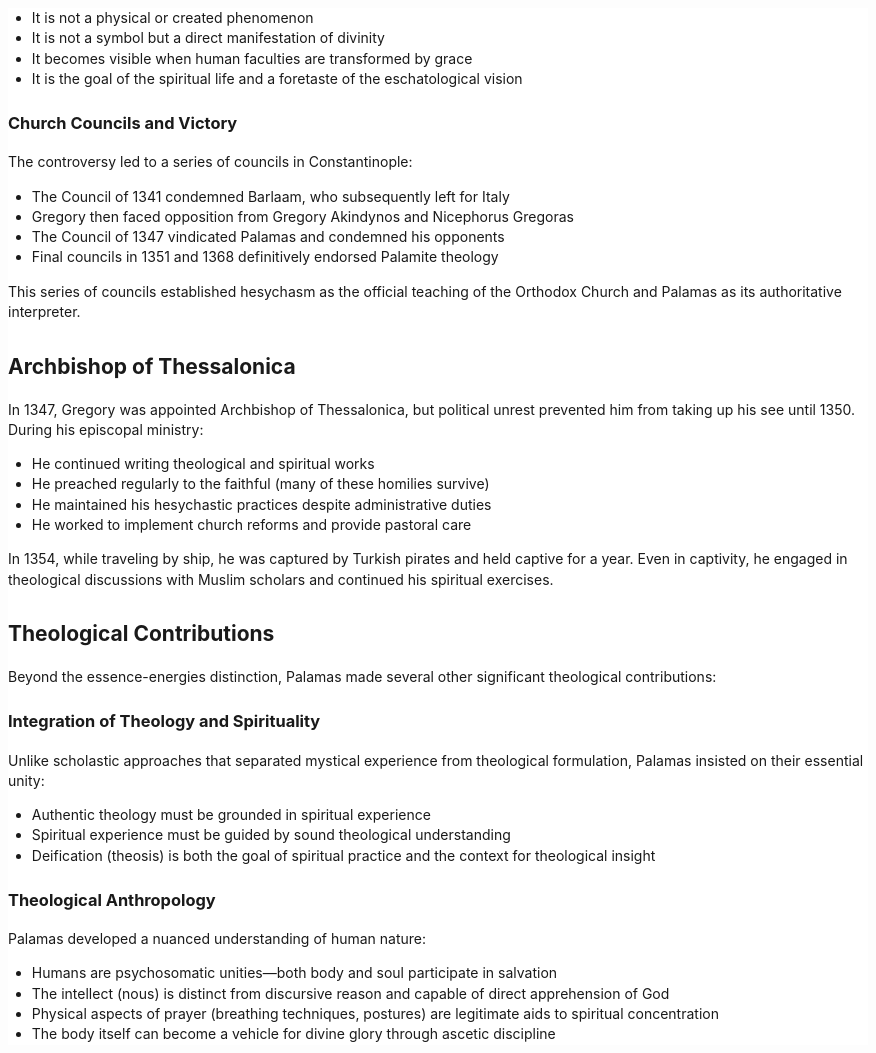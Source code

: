 - It is not a physical or created phenomenon
- It is not a symbol but a direct manifestation of divinity
- It becomes visible when human faculties are transformed by grace
- It is the goal of the spiritual life and a foretaste of the eschatological vision

### Church Councils and Victory

The controversy led to a series of councils in Constantinople:

- The Council of 1341 condemned Barlaam, who subsequently left for Italy
- Gregory then faced opposition from Gregory Akindynos and Nicephorus Gregoras
- The Council of 1347 vindicated Palamas and condemned his opponents
- Final councils in 1351 and 1368 definitively endorsed Palamite theology

This series of councils established hesychasm as the official teaching of the Orthodox Church and Palamas as its authoritative interpreter.

## Archbishop of Thessalonica

In 1347, Gregory was appointed Archbishop of Thessalonica, but political unrest prevented him from taking up his see until 1350. During his episcopal ministry:

- He continued writing theological and spiritual works
- He preached regularly to the faithful (many of these homilies survive)
- He maintained his hesychastic practices despite administrative duties
- He worked to implement church reforms and provide pastoral care

In 1354, while traveling by ship, he was captured by Turkish pirates and held captive for a year. Even in captivity, he engaged in theological discussions with Muslim scholars and continued his spiritual exercises.

## Theological Contributions

Beyond the essence-energies distinction, Palamas made several other significant theological contributions:

### Integration of Theology and Spirituality

Unlike scholastic approaches that separated mystical experience from theological formulation, Palamas insisted on their essential unity:

- Authentic theology must be grounded in spiritual experience
- Spiritual experience must be guided by sound theological understanding
- Deification (theosis) is both the goal of spiritual practice and the context for theological insight

### Theological Anthropology

Palamas developed a nuanced understanding of human nature:

- Humans are psychosomatic unities—both body and soul participate in salvation
- The intellect (nous) is distinct from discursive reason and capable of direct apprehension of God
- Physical aspects of prayer (breathing techniques, postures) are legitimate aids to spiritual concentration
- The body itself can become a vehicle for divine glory through ascetic discipline

